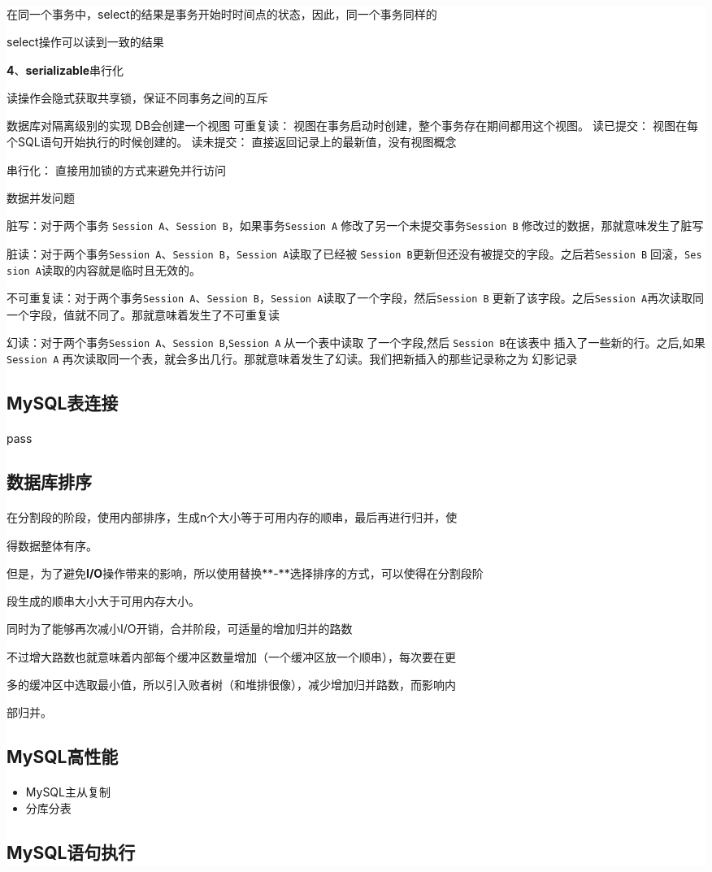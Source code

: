 在同⼀个事务中，select的结果是事务开始时时间点的状态，因此，同⼀个事务同样的

select操作可以读到⼀致的结果

**4**、**serializable**串⾏化

读操作会隐式获取共享锁，保证不同事务之间的互斥

数据库对隔离级别的实现
DB会创建⼀个视图
可重复读： 视图在事务启动时创建，整个事务存在期间都⽤这个视图。
读已提交： 视图在每个SQL语句开始执⾏的时候创建的。
读未提交： 直接返回记录上的最新值，没有视图概念

串⾏化：     直接⽤加锁的⽅式来避免并⾏访问

数据并发问题

脏写：对于两个事务 `Session A`、`Session B`，如果事务`Session A` 修改了另一个未提交事务`Session B` 修改过的数据，那就意味发生了脏写

脏读：对于两个事务`Session A`、`Session B`，`Session A`读取了已经被 `Session B`更新但还没有被提交的字段。之后若`Session B` 回滚，`Session A`读取的内容就是临时且无效的。

不可重复读：对于两个事务`Session A`、`Session B`，`Session A`读取了一个字段，然后`Session B` 更新了该字段。之后`Session A`再次读取同一个字段，值就不同了。那就意味着发生了不可重复读

幻读：对于两个事务`Session A`、`Session B`,`Session A` 从一个表中读取 了一个字段,然后 `Session B`在该表中 插入了一些新的行。之后,如果 `Session A` 再次读取同一个表，就会多出几行。那就意味着发生了幻读。我们把新插入的那些记录称之为 幻影记录

## MySQL表连接

pass

## 数据库排序

在分割段的阶段，使⽤内部排序，⽣成n个⼤⼩等于可⽤内存的顺串，最后再进⾏归并，使

得数据整体有序。

但是，为了避免**I/O**操作带来的影响，所以使⽤替换**-**选择排序的⽅式，可以使得在分割段阶

段⽣成的顺串⼤⼩⼤于可⽤内存⼤⼩。

同时为了能够再次减⼩I/O开销，合并阶段，可适量的增加归并的路数

不过增⼤路数也就意味着内部每个缓冲区数量增加（⼀个缓冲区放⼀个顺串），每次要在更

多的缓冲区中选取最⼩值，所以引⼊败者树（和堆排很像），减少增加归并路数，⽽影响内

部归并。

## MySQL高性能

- MySQL主从复制
- 分库分表

## MySQL语句执行
